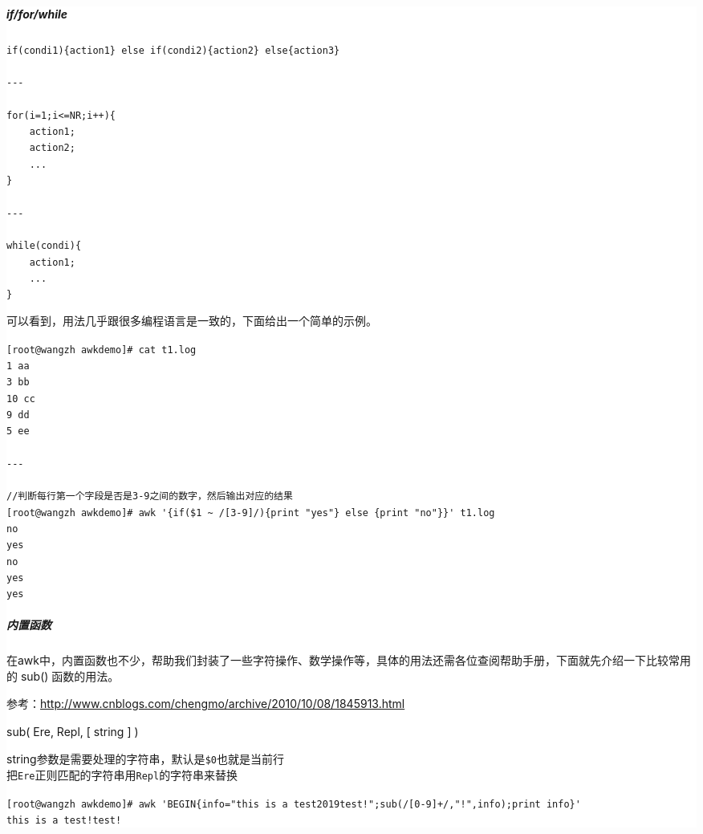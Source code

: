 ##### if/for/while

```
if(condi1){action1} else if(condi2){action2} else{action3}

---

for(i=1;i<=NR;i++){
    action1;
    action2;
    ...
}

---

while(condi){
    action1;
    ...
}
```


可以看到，用法几乎跟很多编程语言是一致的，下面给出一个简单的示例。

```
[root@wangzh awkdemo]# cat t1.log 
1 aa
3 bb
10 cc
9 dd
5 ee

---

//判断每行第一个字段是否是3-9之间的数字，然后输出对应的结果
[root@wangzh awkdemo]# awk '{if($1 ~ /[3-9]/){print "yes"} else {print "no"}}' t1.log 
no
yes
no
yes
yes
```

##### 内置函数

在awk中，内置函数也不少，帮助我们封装了一些字符操作、数学操作等，具体的用法还需各位查阅帮助手册，下面就先介绍一下比较常用的 sub() 函数的用法。

参考：http://www.cnblogs.com/chengmo/archive/2010/10/08/1845913.html

sub( Ere, Repl, [ string ] )

string参数是需要处理的字符串，默认是```$0```也就是当前行  
把```Ere```正则匹配的字符串用```Repl```的字符串来替换

```
[root@wangzh awkdemo]# awk 'BEGIN{info="this is a test2019test!";sub(/[0-9]+/,"!",info);print info}'   
this is a test!test!
```
